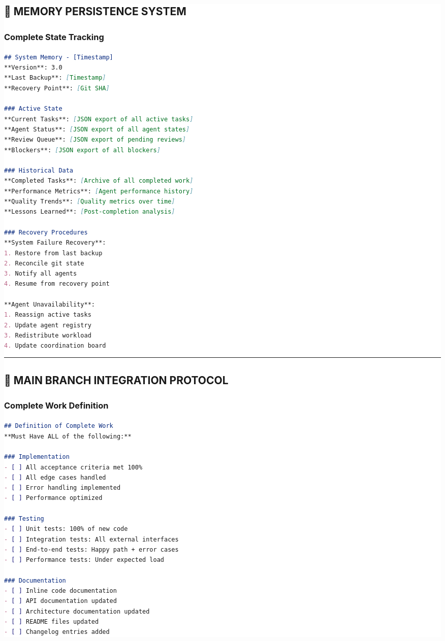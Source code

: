 
## 💾 MEMORY PERSISTENCE SYSTEM

### **Complete State Tracking**
```markdown
## System Memory - [Timestamp]
**Version**: 3.0  
**Last Backup**: [Timestamp]  
**Recovery Point**: [Git SHA]  

### Active State
**Current Tasks**: [JSON export of all active tasks]
**Agent Status**: [JSON export of all agent states]
**Review Queue**: [JSON export of pending reviews]
**Blockers**: [JSON export of all blockers]

### Historical Data
**Completed Tasks**: [Archive of all completed work]
**Performance Metrics**: [Agent performance history]
**Quality Trends**: [Quality metrics over time]
**Lessons Learned**: [Post-completion analysis]

### Recovery Procedures
**System Failure Recovery**: 
1. Restore from last backup
2. Reconcile git state
3. Notify all agents
4. Resume from recovery point

**Agent Unavailability**:
1. Reassign active tasks
2. Update agent registry
3. Redistribute workload
4. Update coordination board
```

---

## 🚀 MAIN BRANCH INTEGRATION PROTOCOL

### **Complete Work Definition**
```markdown
## Definition of Complete Work
**Must Have ALL of the following:**

### Implementation
- [ ] All acceptance criteria met 100%
- [ ] All edge cases handled
- [ ] Error handling implemented
- [ ] Performance optimized

### Testing
- [ ] Unit tests: 100% of new code
- [ ] Integration tests: All external interfaces
- [ ] End-to-end tests: Happy path + error cases
- [ ] Performance tests: Under expected load

### Documentation
- [ ] Inline code documentation
- [ ] API documentation updated
- [ ] Architecture documentation updated
- [ ] README files updated
- [ ] Changelog entries added
```